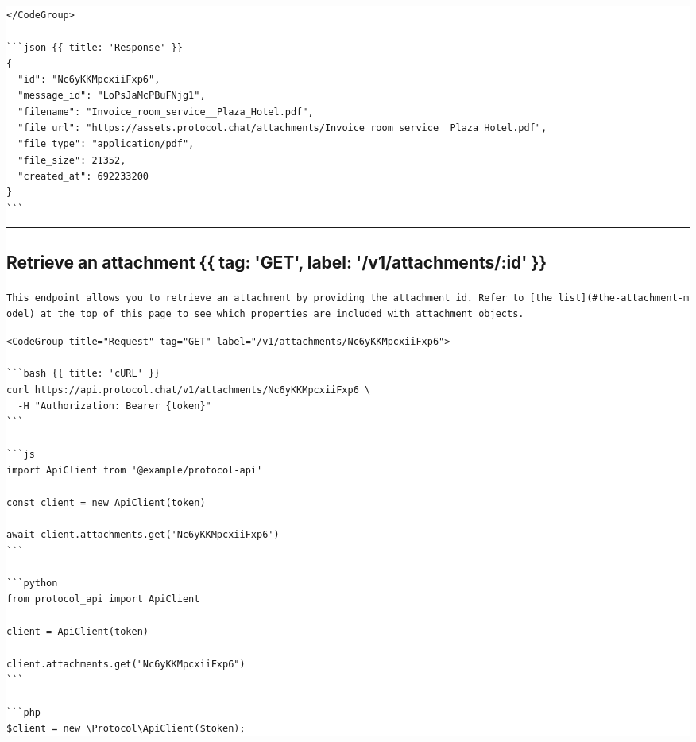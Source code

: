     </CodeGroup>

    ```json {{ title: 'Response' }}
    {
      "id": "Nc6yKKMpcxiiFxp6",
      "message_id": "LoPsJaMcPBuFNjg1",
      "filename": "Invoice_room_service__Plaza_Hotel.pdf",
      "file_url": "https://assets.protocol.chat/attachments/Invoice_room_service__Plaza_Hotel.pdf",
      "file_type": "application/pdf",
      "file_size": 21352,
      "created_at": 692233200
    }
    ```

  </Col>
</Row>

<hr/>

## Retrieve an attachment {{ tag: 'GET', label: '/v1/attachments/:id' }}

<Row>
  <Col>

    This endpoint allows you to retrieve an attachment by providing the attachment id. Refer to [the list](#the-attachment-model) at the top of this page to see which properties are included with attachment objects.

  </Col>
  <Col sticky>

    <CodeGroup title="Request" tag="GET" label="/v1/attachments/Nc6yKKMpcxiiFxp6">

    ```bash {{ title: 'cURL' }}
    curl https://api.protocol.chat/v1/attachments/Nc6yKKMpcxiiFxp6 \
      -H "Authorization: Bearer {token}"
    ```

    ```js
    import ApiClient from '@example/protocol-api'

    const client = new ApiClient(token)

    await client.attachments.get('Nc6yKKMpcxiiFxp6')
    ```

    ```python
    from protocol_api import ApiClient

    client = ApiClient(token)

    client.attachments.get("Nc6yKKMpcxiiFxp6")
    ```

    ```php
    $client = new \Protocol\ApiClient($token);
